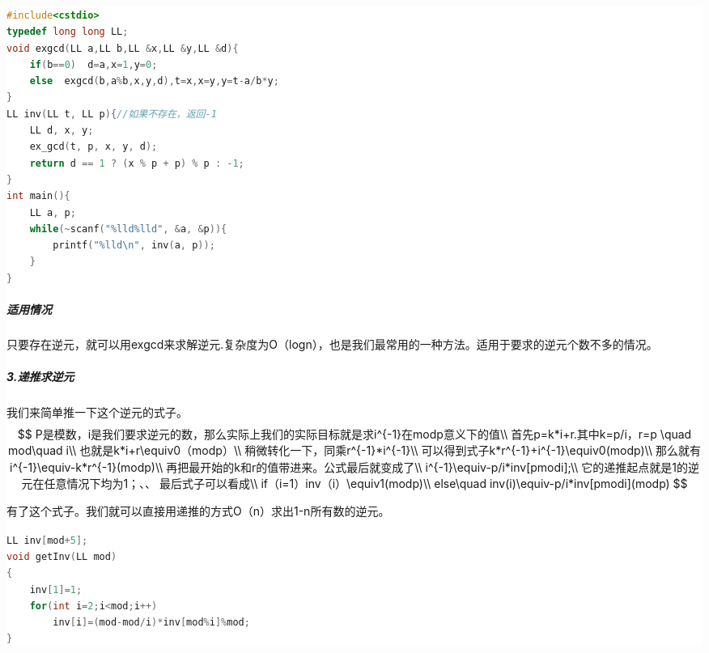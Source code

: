 ```cpp
#include<cstdio>
typedef long long LL;
void exgcd(LL a,LL b,LL &x,LL &y,LL &d){
    if(b==0)  d=a,x=1,y=0;
    else  exgcd(b,a%b,x,y,d),t=x,x=y,y=t-a/b*y;
}
LL inv(LL t, LL p){//如果不存在，返回-1 
    LL d, x, y;
    ex_gcd(t, p, x, y, d);
    return d == 1 ? (x % p + p) % p : -1;
}
int main(){
    LL a, p;
    while(~scanf("%lld%lld", &a, &p)){
        printf("%lld\n", inv(a, p));
    }
}
```

##### 适用情况

只要存在逆元，就可以用exgcd来求解逆元.复杂度为O（logn），也是我们最常用的一种方法。适用于要求的逆元个数不多的情况。

##### 3.递推求逆元

我们来简单推一下这个逆元的式子。
$$
P是模数，i是我们要求逆元的数，那么实际上我们的实际目标就是求i^{-1}在modp意义下的值\\
首先p=k*i+r.其中k=p/i，r=p \quad mod\quad i\\
也就是k*i+r\equiv0（modp）\\
稍微转化一下，同乘r^{-1}*i^{-1}\\
可以得到式子k*r^{-1}+i^{-1}\equiv0(modp)\\
那么就有i^{-1}\equiv-k*r^{-1}(modp)\\
再把最开始的k和r的值带进来。公式最后就变成了\\
i^{-1}\equiv-p/i*inv[pmodi];\\
它的递推起点就是1的逆元在任意情况下均为1；、、
最后式子可以看成\\
if（i=1）inv（i）\equiv1(modp)\\
else\quad inv(i)\equiv-p/i*inv[pmodi](modp)
$$


有了这个式子。我们就可以直接用递推的方式O（n）求出1-n所有数的逆元。

```cpp
LL inv[mod+5];
void getInv(LL mod)
{
    inv[1]=1;
    for(int i=2;i<mod;i++)
        inv[i]=(mod-mod/i)*inv[mod%i]%mod;
}
```
